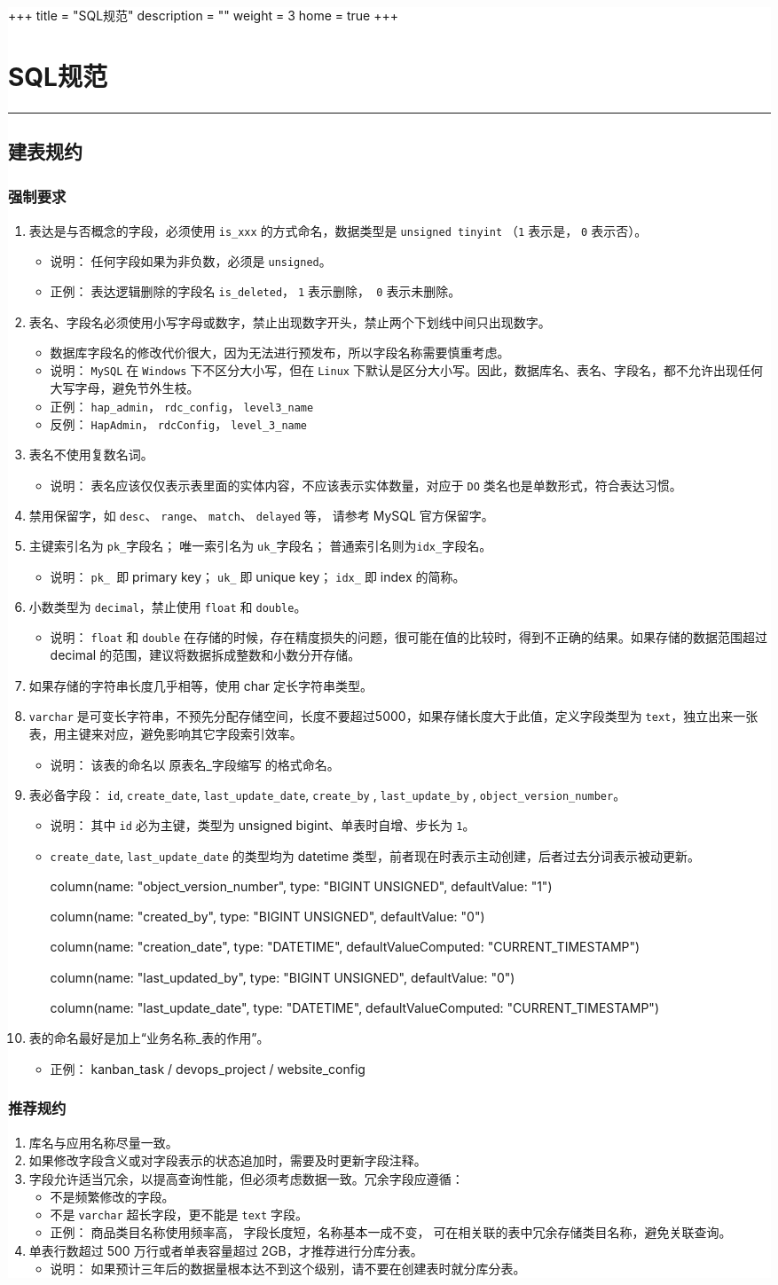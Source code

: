 +++
title = "SQL规范"
description = ""
weight = 3
home = true
+++

# SQL规范
---

## 建表规约
### 强制要求
1. 表达是与否概念的字段，必须使用 `is_xxx` 的方式命名，数据类型是 `unsigned tinyint` （`1` 表示是， `0` 表示否）。
    - 说明： 任何字段如果为非负数，必须是 `unsigned`。

    - 正例： 表达逻辑删除的字段名 `is_deleted`， `1` 表示删除，` 0` 表示未删除。
 1. 表名、字段名必须使用小写字母或数字，禁止出现数字开头，禁止两个下划线中间只出现数字。
    - 数据库字段名的修改代价很大，因为无法进行预发布，所以字段名称需要慎重考虑。
    - 说明： `MySQL` 在 `Windows` 下不区分大小写，但在 `Linux` 下默认是区分大小写。因此，数据库名、表名、字段名，都不允许出现任何大写字母，避免节外生枝。
    - 正例： `hap_admin`， `rdc_config`， `level3_name`
    - 反例： `HapAdmin`， `rdcConfig`， `level_3_name`
 1. 表名不使用复数名词。
    - 说明： 表名应该仅仅表示表里面的实体内容，不应该表示实体数量，对应于 `DO` 类名也是单数形式，符合表达习惯。
 1. 禁用保留字，如 `desc`、 `range`、 `match`、 `delayed` 等， 请参考 MySQL 官方保留字。
 1. 主键索引名为 `pk_`字段名； 唯一索引名为 `uk_`字段名； 普通索引名则为`idx_`字段名。
    - 说明： `pk_ `即 primary key； `uk_` 即 unique key； `idx_` 即 index 的简称。
 1. 小数类型为 `decimal`，禁止使用 `float` 和 `double`。
    - 说明： `float` 和 `double` 在存储的时候，存在精度损失的问题，很可能在值的比较时，得到不正确的结果。如果存储的数据范围超过 decimal 的范围，建议将数据拆成整数和小数分开存储。
 1. 如果存储的字符串长度几乎相等，使用 char 定长字符串类型。
 1. `varchar` 是可变长字符串，不预先分配存储空间，长度不要超过5000，如果存储长度大于此值，定义字段类型为 `text`，独立出来一张表，用主键来对应，避免影响其它字段索引效率。
    - 说明： 该表的命名以 原表名_字段缩写 的格式命名。
 1. 表必备字段： `id`, `create_date`, `last_update_date`, `create_by` , `last_update_by` , `object_version_number`。

    - 说明： 其中 `id` 必为主键，类型为 unsigned bigint、单表时自增、步长为 `1`。
    - `create_date`, `last_update_date` 的类型均为 datetime 类型，前者现在时表示主动创建，后者过去分词表示被动更新。 
 
         column(name: "object_version_number", type: "BIGINT UNSIGNED", defaultValue: "1")

         column(name: "created_by", type: "BIGINT UNSIGNED", defaultValue: "0")

         column(name: "creation_date", type: "DATETIME", defaultValueComputed: "CURRENT_TIMESTAMP")

         column(name: "last_updated_by", type: "BIGINT UNSIGNED", defaultValue: "0")

         column(name: "last_update_date", type: "DATETIME", defaultValueComputed: "CURRENT_TIMESTAMP")  

1. 表的命名最好是加上“业务名称_表的作用”。

    - 正例： kanban_task / devops_project / website_config

### 推荐规约
 1. 库名与应用名称尽量一致。
 1. 如果修改字段含义或对字段表示的状态追加时，需要及时更新字段注释。
 1. 字段允许适当冗余，以提高查询性能，但必须考虑数据一致。冗余字段应遵循：
    - 不是频繁修改的字段。
    - 不是 `varchar` 超长字段，更不能是 `text` 字段。
    - 正例： 商品类目名称使用频率高， 字段长度短，名称基本一成不变， 可在相关联的表中冗余存储类目名称，避免关联查询。
 1. 单表行数超过 500 万行或者单表容量超过 2GB，才推荐进行分库分表。
    - 说明： 如果预计三年后的数据量根本达不到这个级别，请不要在创建表时就分库分表。
